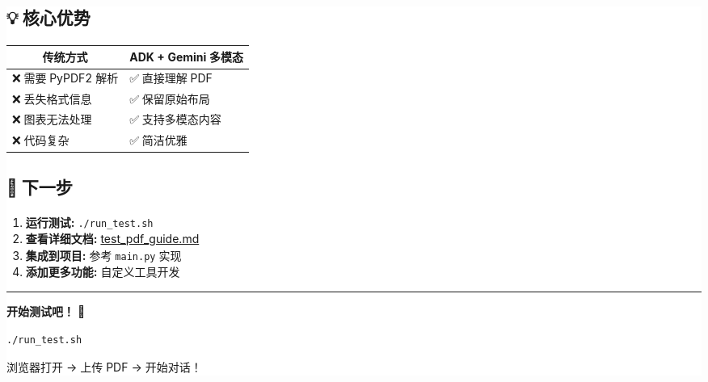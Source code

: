 ## 💡 核心优势

| 传统方式 | ADK + Gemini 多模态 |
|---------|-------------------|
| ❌ 需要 PyPDF2 解析 | ✅ 直接理解 PDF |
| ❌ 丢失格式信息 | ✅ 保留原始布局 |
| ❌ 图表无法处理 | ✅ 支持多模态内容 |
| ❌ 代码复杂 | ✅ 简洁优雅 |

## 🎯 下一步

1. **运行测试:** `./run_test.sh`
2. **查看详细文档:** [test_pdf_guide.md](./test_pdf_guide.md)
3. **集成到项目:** 参考 `main.py` 实现
4. **添加更多功能:** 自定义工具开发

---

**开始测试吧！** 🚀

```bash
./run_test.sh
```

浏览器打开 → 上传 PDF → 开始对话！


